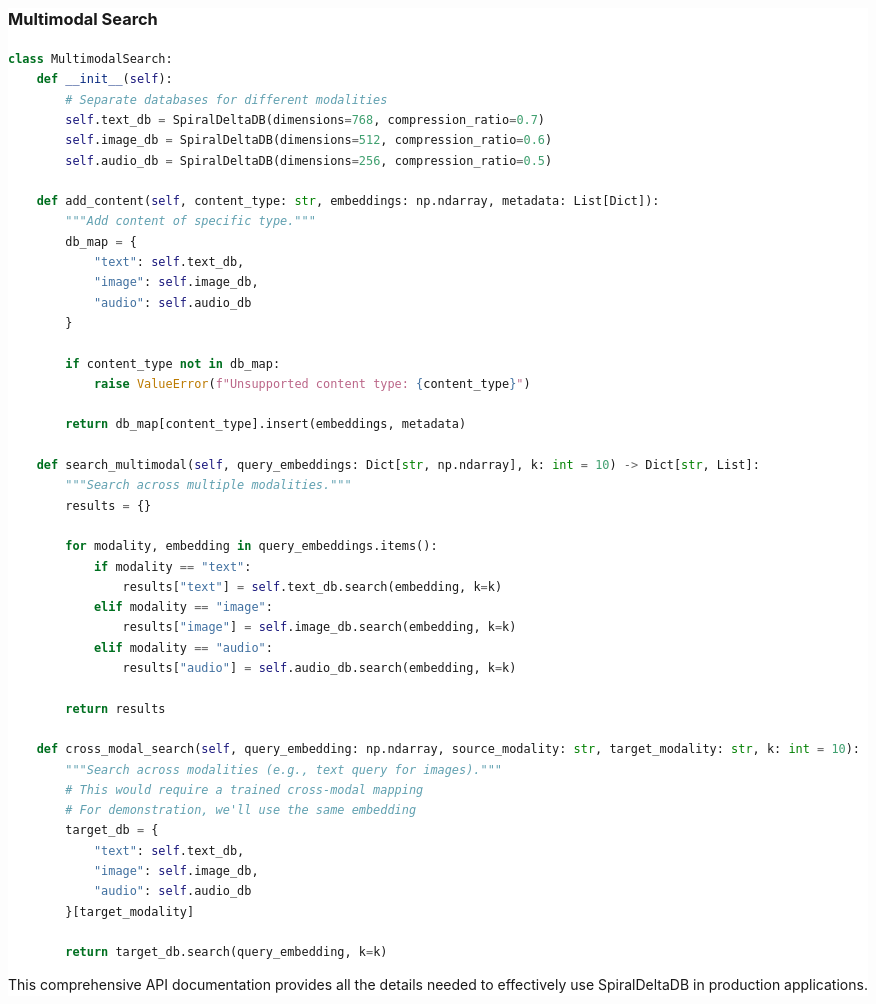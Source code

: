 ### Multimodal Search

```python
class MultimodalSearch:
    def __init__(self):
        # Separate databases for different modalities
        self.text_db = SpiralDeltaDB(dimensions=768, compression_ratio=0.7)
        self.image_db = SpiralDeltaDB(dimensions=512, compression_ratio=0.6)
        self.audio_db = SpiralDeltaDB(dimensions=256, compression_ratio=0.5)
    
    def add_content(self, content_type: str, embeddings: np.ndarray, metadata: List[Dict]):
        """Add content of specific type."""
        db_map = {
            "text": self.text_db,
            "image": self.image_db,
            "audio": self.audio_db
        }
        
        if content_type not in db_map:
            raise ValueError(f"Unsupported content type: {content_type}")
        
        return db_map[content_type].insert(embeddings, metadata)
    
    def search_multimodal(self, query_embeddings: Dict[str, np.ndarray], k: int = 10) -> Dict[str, List]:
        """Search across multiple modalities."""
        results = {}
        
        for modality, embedding in query_embeddings.items():
            if modality == "text":
                results["text"] = self.text_db.search(embedding, k=k)
            elif modality == "image":
                results["image"] = self.image_db.search(embedding, k=k)
            elif modality == "audio":
                results["audio"] = self.audio_db.search(embedding, k=k)
        
        return results
    
    def cross_modal_search(self, query_embedding: np.ndarray, source_modality: str, target_modality: str, k: int = 10):
        """Search across modalities (e.g., text query for images)."""
        # This would require a trained cross-modal mapping
        # For demonstration, we'll use the same embedding
        target_db = {
            "text": self.text_db,
            "image": self.image_db, 
            "audio": self.audio_db
        }[target_modality]
        
        return target_db.search(query_embedding, k=k)
```

This comprehensive API documentation provides all the details needed to effectively use SpiralDeltaDB in production applications.